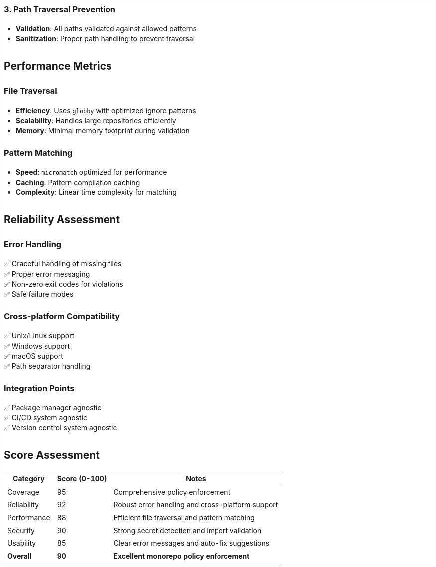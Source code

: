 ### 3. Path Traversal Prevention

- **Validation**: All paths validated against allowed patterns
- **Sanitization**: Proper path handling to prevent traversal

## Performance Metrics

### File Traversal

- **Efficiency**: Uses `globby` with optimized ignore patterns
- **Scalability**: Handles large repositories efficiently
- **Memory**: Minimal memory footprint during validation

### Pattern Matching

- **Speed**: `micromatch` optimized for performance
- **Caching**: Pattern compilation caching
- **Complexity**: Linear time complexity for matching

## Reliability Assessment

### Error Handling

✅ Graceful handling of missing files  
✅ Proper error messaging  
✅ Non-zero exit codes for violations  
✅ Safe failure modes

### Cross-platform Compatibility

✅ Unix/Linux support  
✅ Windows support  
✅ macOS support  
✅ Path separator handling

### Integration Points

✅ Package manager agnostic  
✅ CI/CD system agnostic  
✅ Version control system agnostic

## Score Assessment

| Category    | Score (0-100) | Notes                                            |
| ----------- | ------------- | ------------------------------------------------ |
| Coverage    | 95            | Comprehensive policy enforcement                 |
| Reliability | 92            | Robust error handling and cross-platform support |
| Performance | 88            | Efficient file traversal and pattern matching    |
| Security    | 90            | Strong secret detection and import validation    |
| Usability   | 85            | Clear error messages and auto-fix suggestions    |
| **Overall** | **90**        | **Excellent monorepo policy enforcement**        |
